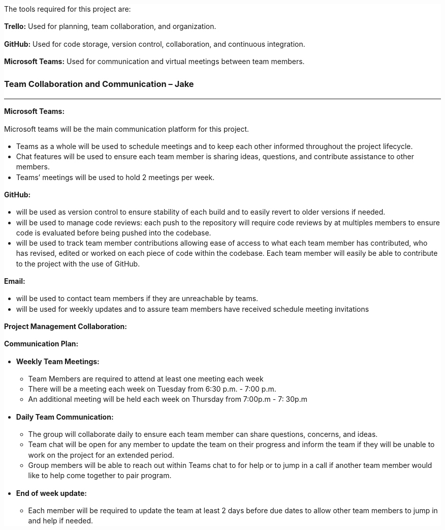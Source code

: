 The tools required for this project are:
 
**Trello:** Used for planning, team collaboration, and organization.
 
**GitHub:** Used for code storage, version control, collaboration, and continuous integration.
 
**Microsoft Teams:** Used for communication and virtual meetings between team members.


### Team Collaboration and Communication – Jake 
---
**Microsoft Teams:**

Microsoft teams will be the main communication platform for this project.
- 	Teams as a whole will be used to schedule meetings and to keep each other informed throughout the project lifecycle.
-	Chat features will be used to ensure each team member is sharing ideas, questions, and contribute assistance to other members. 
-	Teams’ meetings will be used to hold 2 meetings per week.

**GitHub:**
-	will be used as version control to ensure stability of each build and to easily revert to older versions if needed.
-	will be used to manage code reviews: each push to the repository will require code reviews by at multiples members to ensure code is evaluated before being pushed into the codebase. 
-	will be used to track team member contributions allowing ease of access to what each team member has contributed, who has revised, edited or worked on each piece of code within the codebase. 
Each team member will easily be able to contribute to the project with the use of GitHub.

**Email:**
-	will be used to contact team members if they are unreachable by teams.
-	will be used for weekly updates and to assure team members have received schedule meeting invitations

**Project Management Collaboration:**

**Communication Plan:**

- **Weekly Team Meetings:**
	- Team Members are required to attend at least one meeting each week
    - There will be a meeting each week on Tuesday from 6:30 p.m. - 7:00 p.m.
    - An additional meeting will be held each week on Thursday from 7:00p.m - 7: 30p.m


- **Daily Team Communication:**
    -	The group will collaborate daily to ensure each team member can share questions, concerns, and ideas.
    -	Team chat will be open for any member to update the team on their progress and inform the team if they will be unable to work on the project for an extended period.
    -	Group members will be able to reach out within Teams chat to for help or to jump in a call if another team member would like to help come together to pair program.

- **End of week update:**
    -	Each member will be required to update the team at least 2 days before due dates to allow other team members to jump in and help if needed.

